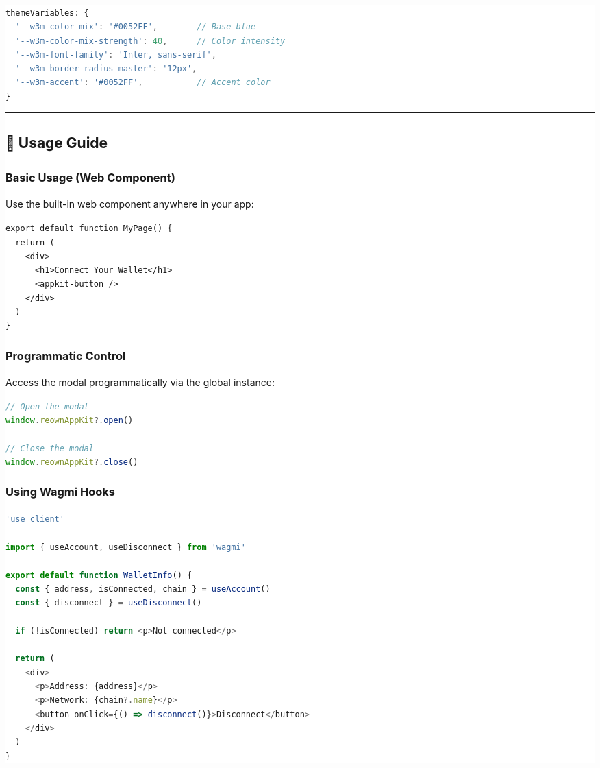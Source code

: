 ```typescript
themeVariables: {
  '--w3m-color-mix': '#0052FF',        // Base blue
  '--w3m-color-mix-strength': 40,      // Color intensity
  '--w3m-font-family': 'Inter, sans-serif',
  '--w3m-border-radius-master': '12px',
  '--w3m-accent': '#0052FF',           // Accent color
}
```

---

## 📖 Usage Guide

### Basic Usage (Web Component)

Use the built-in web component anywhere in your app:

```tsx
export default function MyPage() {
  return (
    <div>
      <h1>Connect Your Wallet</h1>
      <appkit-button />
    </div>
  )
}
```

### Programmatic Control

Access the modal programmatically via the global instance:

```typescript
// Open the modal
window.reownAppKit?.open()

// Close the modal
window.reownAppKit?.close()
```

### Using Wagmi Hooks

```typescript
'use client'

import { useAccount, useDisconnect } from 'wagmi'

export default function WalletInfo() {
  const { address, isConnected, chain } = useAccount()
  const { disconnect } = useDisconnect()

  if (!isConnected) return <p>Not connected</p>

  return (
    <div>
      <p>Address: {address}</p>
      <p>Network: {chain?.name}</p>
      <button onClick={() => disconnect()}>Disconnect</button>
    </div>
  )
}
```
